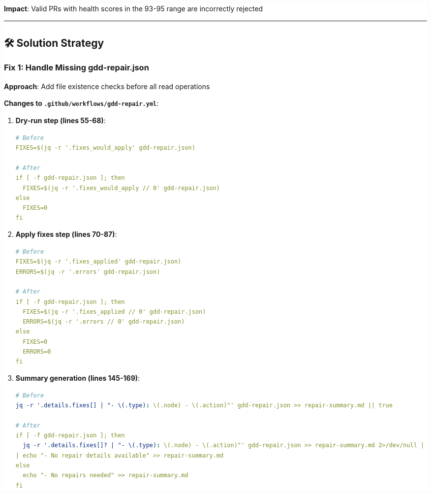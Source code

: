 **Impact**: Valid PRs with health scores in the 93-95 range are incorrectly rejected

---

## 🛠️ Solution Strategy

### Fix 1: Handle Missing gdd-repair.json

**Approach**: Add file existence checks before all read operations

**Changes to `.github/workflows/gdd-repair.yml`**:

1. **Dry-run step (lines 55-68)**:
   ```yaml
   # Before
   FIXES=$(jq -r '.fixes_would_apply' gdd-repair.json)

   # After
   if [ -f gdd-repair.json ]; then
     FIXES=$(jq -r '.fixes_would_apply // 0' gdd-repair.json)
   else
     FIXES=0
   fi
   ```

2. **Apply fixes step (lines 70-87)**:
   ```yaml
   # Before
   FIXES=$(jq -r '.fixes_applied' gdd-repair.json)
   ERRORS=$(jq -r '.errors' gdd-repair.json)

   # After
   if [ -f gdd-repair.json ]; then
     FIXES=$(jq -r '.fixes_applied // 0' gdd-repair.json)
     ERRORS=$(jq -r '.errors // 0' gdd-repair.json)
   else
     FIXES=0
     ERRORS=0
   fi
   ```

3. **Summary generation (lines 145-169)**:
   ```yaml
   # Before
   jq -r '.details.fixes[] | "- \(.type): \(.node) - \(.action)"' gdd-repair.json >> repair-summary.md || true

   # After
   if [ -f gdd-repair.json ]; then
     jq -r '.details.fixes[]? | "- \(.type): \(.node) - \(.action)"' gdd-repair.json >> repair-summary.md 2>/dev/null || echo "- No repair details available" >> repair-summary.md
   else
     echo "- No repairs needed" >> repair-summary.md
   fi
   ```
